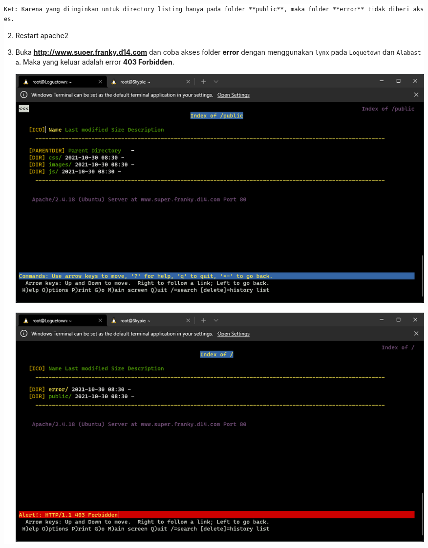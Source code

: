     Ket: Karena yang diinginkan untuk directory listing hanya pada folder **public**, maka folder **error** tidak diberi akses.

2.  Restart apache2

3.  Buka **http://www.suoer.franky.d14.com** dan coba akses folder **error** dengan menggunakan `lynx` pada `Loguetown` dan `Alabasta`. Maka yang keluar adalah error **403 Forbidden**.

    ![image](/img/11/lynx_super-public.png)

    ![image](/img/11/lynx_super-error.png)
